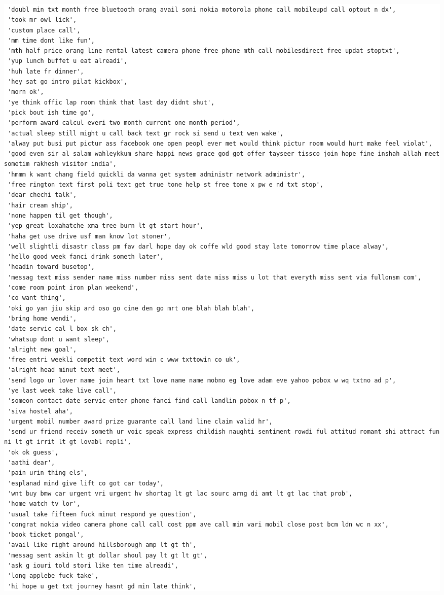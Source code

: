      'doubl min txt month free bluetooth orang avail soni nokia motorola phone call mobileupd call optout n dx',
     'took mr owl lick',
     'custom place call',
     'mm time dont like fun',
     'mth half price orang line rental latest camera phone free phone mth call mobilesdirect free updat stoptxt',
     'yup lunch buffet u eat alreadi',
     'huh late fr dinner',
     'hey sat go intro pilat kickbox',
     'morn ok',
     'ye think offic lap room think that last day didnt shut',
     'pick bout ish time go',
     'perform award calcul everi two month current one month period',
     'actual sleep still might u call back text gr rock si send u text wen wake',
     'alway put busi put pictur ass facebook one open peopl ever met would think pictur room would hurt make feel violat',
     'good even sir al salam wahleykkum share happi news grace god got offer tayseer tissco join hope fine inshah allah meet sometim rakhesh visitor india',
     'hmmm k want chang field quickli da wanna get system administr network administr',
     'free rington text first poli text get true tone help st free tone x pw e nd txt stop',
     'dear chechi talk',
     'hair cream ship',
     'none happen til get though',
     'yep great loxahatche xma tree burn lt gt start hour',
     'haha get use drive usf man know lot stoner',
     'well slightli disastr class pm fav darl hope day ok coffe wld good stay late tomorrow time place alway',
     'hello good week fanci drink someth later',
     'headin toward busetop',
     'messag text miss sender name miss number miss sent date miss miss u lot that everyth miss sent via fullonsm com',
     'come room point iron plan weekend',
     'co want thing',
     'oki go yan jiu skip ard oso go cine den go mrt one blah blah blah',
     'bring home wendi',
     'date servic cal l box sk ch',
     'whatsup dont u want sleep',
     'alright new goal',
     'free entri weekli competit text word win c www txttowin co uk',
     'alright head minut text meet',
     'send logo ur lover name join heart txt love name name mobno eg love adam eve yahoo pobox w wq txtno ad p',
     'ye last week take live call',
     'someon contact date servic enter phone fanci find call landlin pobox n tf p',
     'siva hostel aha',
     'urgent mobil number award prize guarante call land line claim valid hr',
     'send ur friend receiv someth ur voic speak express childish naughti sentiment rowdi ful attitud romant shi attract funni lt gt irrit lt gt lovabl repli',
     'ok ok guess',
     'aathi dear',
     'pain urin thing els',
     'esplanad mind give lift co got car today',
     'wnt buy bmw car urgent vri urgent hv shortag lt gt lac sourc arng di amt lt gt lac that prob',
     'home watch tv lor',
     'usual take fifteen fuck minut respond ye question',
     'congrat nokia video camera phone call call cost ppm ave call min vari mobil close post bcm ldn wc n xx',
     'book ticket pongal',
     'avail like right around hillsborough amp lt gt th',
     'messag sent askin lt gt dollar shoul pay lt gt lt gt',
     'ask g iouri told stori like ten time alreadi',
     'long applebe fuck take',
     'hi hope u get txt journey hasnt gd min late think',